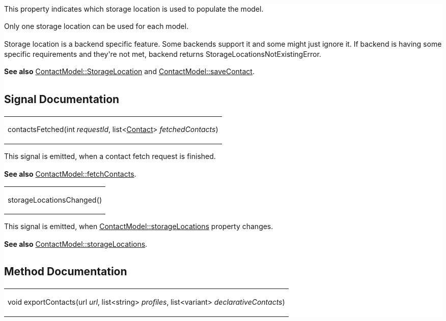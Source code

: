 This property indicates which storage location is used to populate the model.

Only one storage location can be used for each model.

Storage location is a backend specific feature. Some backends support it and some might just ignore it. If backend is having some specific requirements and they're not met, backend returns StorageLocationsNotExistingError.

**See also** [ContactModel::StorageLocation](#StorageLocation-prop) and [ContactModel::saveContact](#saveContact-method).

Signal Documentation
--------------------

<table>
<colgroup>
<col width="100%" />
</colgroup>
<tbody>
<tr class="odd">
<td><p><span id="contactsFetched-signal"></span><span class="name">contactsFetched</span>(<span class="type">int</span> <em>requestId</em>, <span class="type">list</span>&lt;<span class="type"><a href="QtContacts.Contact.md">Contact</a></span>&gt; <em>fetchedContacts</em>)</p></td>
</tr>
</tbody>
</table>

This signal is emitted, when a contact fetch request is finished.

**See also** [ContactModel::fetchContacts](#fetchContacts-method).

<table>
<colgroup>
<col width="100%" />
</colgroup>
<tbody>
<tr class="odd">
<td><p><span id="storageLocationsChanged-signal"></span><span class="name">storageLocationsChanged</span>()</p></td>
</tr>
</tbody>
</table>

This signal is emitted, when [ContactModel::storageLocations](#storageLocations-prop) property changes.

**See also** [ContactModel::storageLocations](#storageLocations-prop).

Method Documentation
--------------------

<table>
<colgroup>
<col width="100%" />
</colgroup>
<tbody>
<tr class="odd">
<td><p><span id="exportContacts-method"></span><span class="type">void</span> <span class="name">exportContacts</span>(<span class="type">url</span> <em>url</em>, <span class="type">list</span>&lt;<span class="type">string</span>&gt; <em>profiles</em>, <span class="type">list</span>&lt;<span class="type">variant</span>&gt; <em>declarativeContacts</em>)</p></td>
</tr>
</tbody>
</table>

